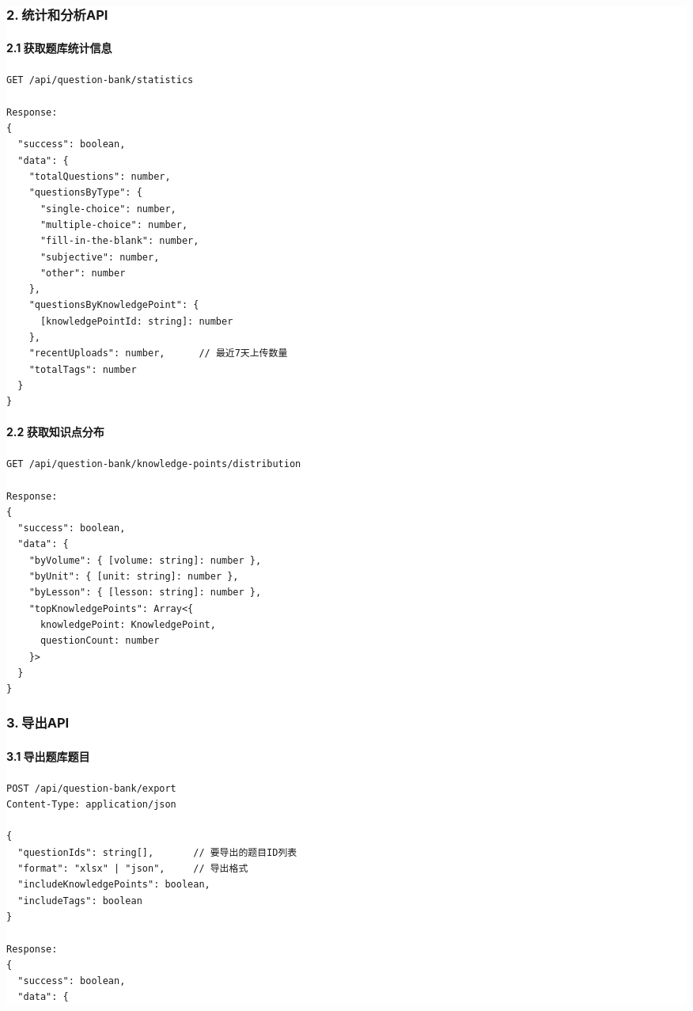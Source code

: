 ### 2. 统计和分析API

#### 2.1 获取题库统计信息
```http
GET /api/question-bank/statistics

Response:
{
  "success": boolean,
  "data": {
    "totalQuestions": number,
    "questionsByType": {
      "single-choice": number,
      "multiple-choice": number,
      "fill-in-the-blank": number,
      "subjective": number,
      "other": number
    },
    "questionsByKnowledgePoint": {
      [knowledgePointId: string]: number
    },
    "recentUploads": number,      // 最近7天上传数量
    "totalTags": number
  }
}
```

#### 2.2 获取知识点分布
```http
GET /api/question-bank/knowledge-points/distribution

Response:
{
  "success": boolean,
  "data": {
    "byVolume": { [volume: string]: number },
    "byUnit": { [unit: string]: number },
    "byLesson": { [lesson: string]: number },
    "topKnowledgePoints": Array<{
      knowledgePoint: KnowledgePoint,
      questionCount: number
    }>
  }
}
```

### 3. 导出API

#### 3.1 导出题库题目
```http
POST /api/question-bank/export
Content-Type: application/json

{
  "questionIds": string[],       // 要导出的题目ID列表
  "format": "xlsx" | "json",     // 导出格式
  "includeKnowledgePoints": boolean,
  "includeTags": boolean
}

Response:
{
  "success": boolean,
  "data": {
```